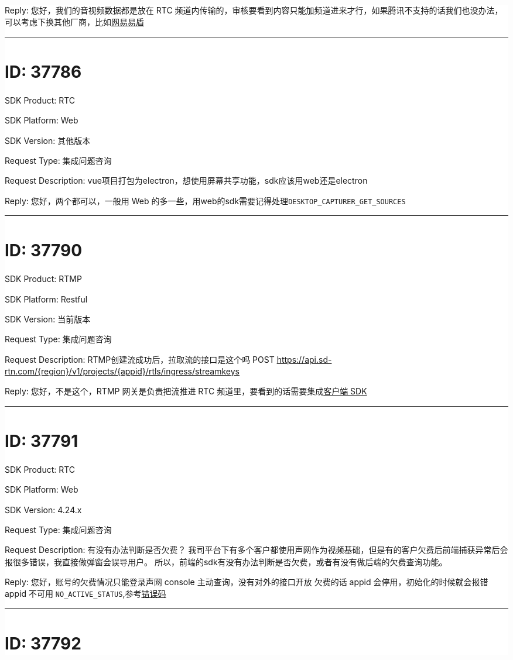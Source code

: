 Reply: 您好，我们的音视频数据都是放在 RTC 频道内传输的，审核要看到内容只能加频道进来才行，如果腾讯不支持的话我们也没办法，可以考虑下换其他厂商，比如[网易易盾](https://support.dun.163.com/documents/2018082201?docId=499759506556469248)

---

# ID: 37786

SDK Product: RTC

SDK Platform: Web

SDK Version: 其他版本

Request Type: 集成问题咨询

Request Description: vue项目打包为electron，想使用屏幕共享功能，sdk应该用web还是electron

Reply: 您好，两个都可以，一般用 Web 的多一些，用web的sdk需要记得处理`DESKTOP_CAPTURER_GET_SOURCES`

---

# ID: 37790

SDK Product: RTMP

SDK Platform: Restful

SDK Version: 当前版本

Request Type: 集成问题咨询

Request Description: RTMP创建流成功后，拉取流的接口是这个吗
POST https://api.sd-rtn.com/{region}/v1/projects/{appid}/rtls/ingress/streamkeys

Reply: 您好，不是这个，RTMP 网关是负责把流推进 RTC 频道里，要看到的话需要集成[客户端 SDK](https://doc.shengwang.cn/doc/rtc/homepage)

---
# ID: 37791

SDK Product: RTC

SDK Platform: Web

SDK Version: 4.24.x

Request Type: 集成问题咨询

Request Description: 有没有办法判断是否欠费？
我司平台下有多个客户都使用声网作为视频基础，但是有的客户欠费后前端捕获异常后会报很多错误，我直接做弹窗会误导用户。
所以，前端的sdk有没有办法判断是否欠费，或者有没有做后端的欠费查询功能。

Reply: 您好，账号的欠费情况只能登录声网 console 主动查询，没有对外的接口开放
欠费的话 appid 会停用，初始化的时候就会报错 appid 不可用 `NO_ACTIVE_STATUS`,参考[错误码](https://doc.shengwang.cn/doc/rtc/javascript/error-code)

---
# ID: 37792

